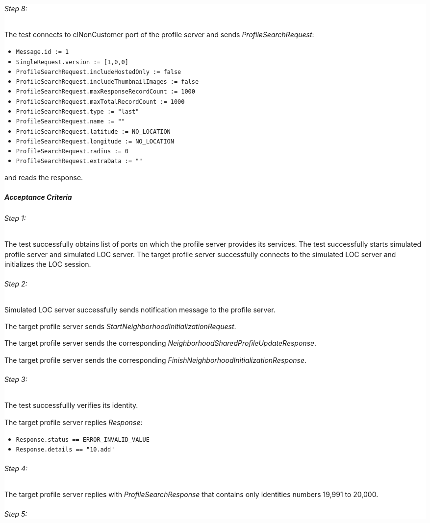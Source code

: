 
###### Step 8:

The test connects to clNonCustomer port of the profile server and sends *ProfileSearchRequest*:

  * `Message.id := 1`
  * `SingleRequest.version := [1,0,0]`
  * `ProfileSearchRequest.includeHostedOnly := false`
  * `ProfileSearchRequest.includeThumbnailImages := false`
  * `ProfileSearchRequest.maxResponseRecordCount := 1000`
  * `ProfileSearchRequest.maxTotalRecordCount := 1000`
  * `ProfileSearchRequest.type := "last"`
  * `ProfileSearchRequest.name := ""`
  * `ProfileSearchRequest.latitude := NO_LOCATION`
  * `ProfileSearchRequest.longitude := NO_LOCATION`
  * `ProfileSearchRequest.radius := 0`
  * `ProfileSearchRequest.extraData := ""`

and reads the response.



##### Acceptance Criteria



###### Step 1:

The test successfully obtains list of ports on which the profile server provides its services. 
The test successfully starts simulated profile server and simulated LOC server. 
The target profile server successfully connects to the simulated LOC server and initializes the LOC session.


###### Step 2:

Simulated LOC server successfully sends notification message to the profile server.

The target profile server sends *StartNeighborhoodInitializationRequest*.

The target profile server sends the corresponding *NeighborhoodSharedProfileUpdateResponse*.

The target profile server sends the corresponding *FinishNeighborhoodInitializationResponse*.


###### Step 3:

The test successfullly verifies its identity.

The target profile server replies *Response*:
  
  * `Response.status == ERROR_INVALID_VALUE`
  * `Response.details == "10.add"`


###### Step 4:

The target profile server replies with *ProfileSearchResponse* that contains only identities numbers 19,991 to 20,000.


###### Step 5:
